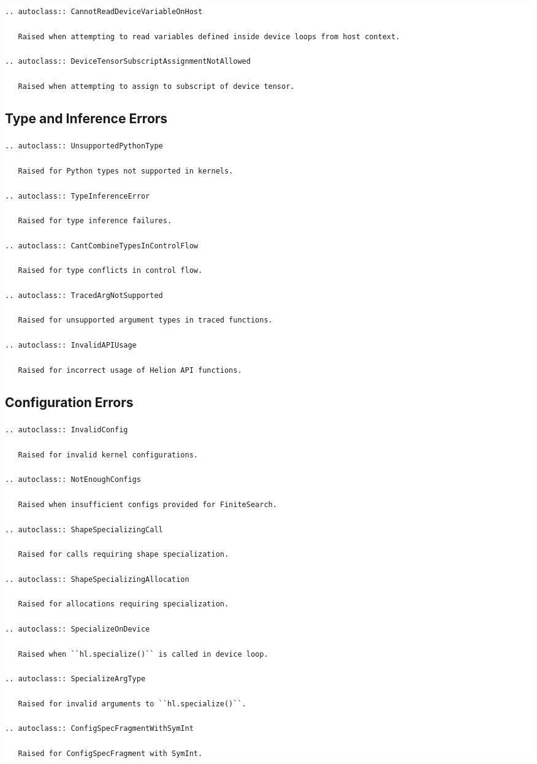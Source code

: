 ```{eval-rst}
.. autoclass:: CannotReadDeviceVariableOnHost

   Raised when attempting to read variables defined inside device loops from host context.

.. autoclass:: DeviceTensorSubscriptAssignmentNotAllowed

   Raised when attempting to assign to subscript of device tensor.
```

## Type and Inference Errors

```{eval-rst}
.. autoclass:: UnsupportedPythonType

   Raised for Python types not supported in kernels.

.. autoclass:: TypeInferenceError

   Raised for type inference failures.

.. autoclass:: CantCombineTypesInControlFlow

   Raised for type conflicts in control flow.

.. autoclass:: TracedArgNotSupported

   Raised for unsupported argument types in traced functions.

.. autoclass:: InvalidAPIUsage

   Raised for incorrect usage of Helion API functions.
```

## Configuration Errors

```{eval-rst}
.. autoclass:: InvalidConfig

   Raised for invalid kernel configurations.

.. autoclass:: NotEnoughConfigs

   Raised when insufficient configs provided for FiniteSearch.

.. autoclass:: ShapeSpecializingCall

   Raised for calls requiring shape specialization.

.. autoclass:: ShapeSpecializingAllocation

   Raised for allocations requiring specialization.

.. autoclass:: SpecializeOnDevice

   Raised when ``hl.specialize()`` is called in device loop.

.. autoclass:: SpecializeArgType

   Raised for invalid arguments to ``hl.specialize()``.

.. autoclass:: ConfigSpecFragmentWithSymInt

   Raised for ConfigSpecFragment with SymInt.
```